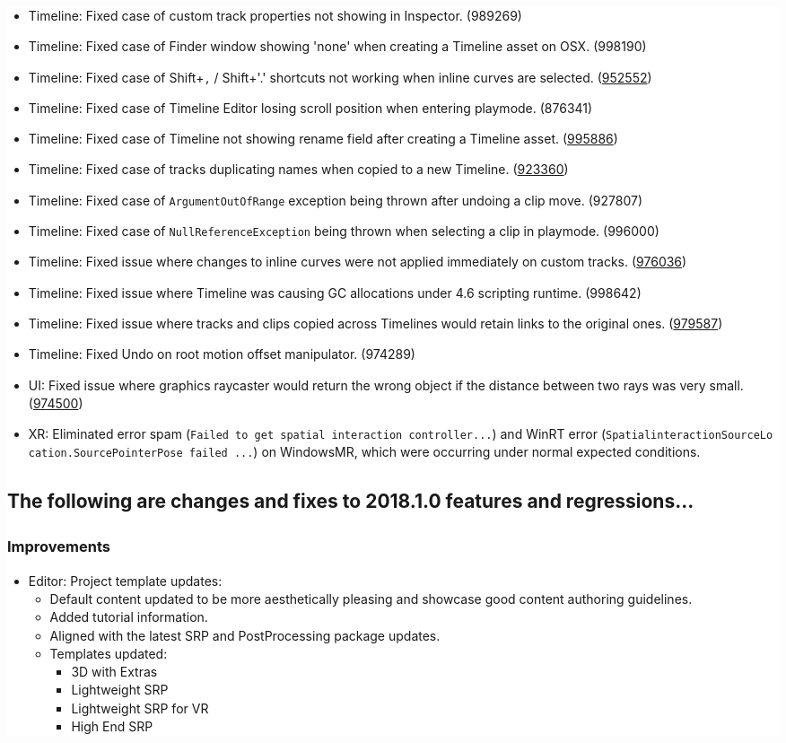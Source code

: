 *   Timeline: Fixed case of custom track properties not showing in Inspector. (989269)
    
*   Timeline: Fixed case of Finder window showing 'none' when creating a Timeline asset on OSX. (998190)
    
*   Timeline: Fixed case of Shift+`,` / Shift+'.' shortcuts not working when inline curves are selected. ([952552](https://issuetracker.unity3d.com/issues/timeline-shift-plus-and-shift-plus-shortcuts-dont-work-when-curves-are-selected))
    
*   Timeline: Fixed case of Timeline Editor losing scroll position when entering playmode. (876341)
    
*   Timeline: Fixed case of Timeline not showing rename field after creating a Timeline asset. ([995886](https://issuetracker.unity3d.com/issues/timeline-cannot-rename-timeline-asset-immediately-after-creating-it-in-project-window))
    
*   Timeline: Fixed case of tracks duplicating names when copied to a new Timeline. ([923360](https://issuetracker.unity3d.com/issues/timeline-pasting-same-track-from-timeline-a-to-timeline-b-more-than-once-results-into-pasted-tracks-being-named-the-same))
    
*   Timeline: Fixed case of `ArgumentOutOfRange` exception being thrown after undoing a clip move. (927807)
    
*   Timeline: Fixed case of `NullReferenceException` being thrown when selecting a clip in playmode. (996000)
    
*   Timeline: Fixed issue where changes to inline curves were not applied immediately on custom tracks. ([976036](https://issuetracker.unity3d.com/issues/timeline-changes-in-inline-curve-editor-arent-applied-immediately-for-custom-tracks))
    
*   Timeline: Fixed issue where Timeline was causing GC allocations under 4.6 scripting runtime. (998642)
    
*   Timeline: Fixed issue where tracks and clips copied across Timelines would retain links to the original ones. ([979587](https://issuetracker.unity3d.com/issues/copied-timeline-tracks-and-clips-retain-a-link-to-the-source-timeline-asset))
    
*   Timeline: Fixed Undo on root motion offset manipulator. (974289)
    
*   UI: Fixed issue where graphics raycaster would return the wrong object if the distance between two rays was very small. ([974500](https://issuetracker.unity3d.com/issues/graphics-raycaster-returning-wrong-object-if-the-distance-between-two-rays-is-too-small))
    
*   XR: Eliminated error spam (`Failed to get spatial interaction controller...`) and WinRT error (`SpatialinteractionSourceLocation.SourcePointerPose failed ...`) on WindowsMR, which were occurring under normal expected conditions.
    

The following are changes and fixes to 2018.1.0 features and regressions...
---------------------------------------------------------------------------

### Improvements

*   Editor: Project template updates:
    *   Default content updated to be more aesthetically pleasing and showcase good content authoring guidelines.
    *   Added tutorial information.
    *   Aligned with the latest SRP and PostProcessing package updates.
    *   Templates updated:
        *   3D with Extras
        *   Lightweight SRP
        *   Lightweight SRP for VR
        *   High End SRP
